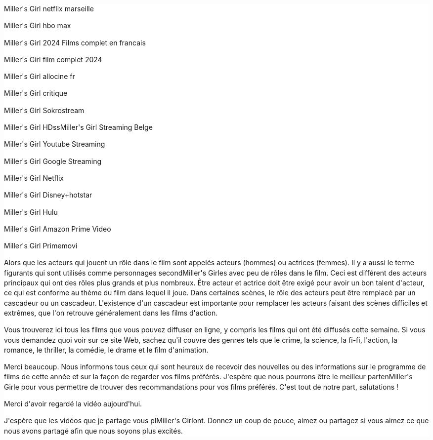 <p dir="auto">Miller's Girl netflix marseille</p>
<p dir="auto">Miller's Girl hbo max</p>
<p dir="auto">Miller's Girl 2024 Films complet en francais</p>
<p dir="auto">Miller's Girl film complet 2024</p>
<p dir="auto">Miller's Girl allocine fr</p>
<p dir="auto">Miller's Girl critique</p>
<p dir="auto">Miller's Girl Sokrostream</p>
<p dir="auto">Miller's Girl HDssMiller's Girl Streaming Belge</p>
<p dir="auto">Miller's Girl Youtube Streaming</p>
<p dir="auto">Miller's Girl Google Streaming</p>
<p dir="auto">Miller's Girl Netflix</p>
<p dir="auto">Miller's Girl Disney+hotstar</p>
<p dir="auto">Miller's Girl Hulu</p>
<p dir="auto">Miller's Girl Amazon Prime Video</p>
<p dir="auto">Miller's Girl Primemovi</p>
<p dir="auto">Alors que les acteurs qui jouent un rôle dans le film sont appelés acteurs (hommes) ou actrices (femmes). Il y a aussi le terme figurants qui sont utilisés comme personnages secondMiller's Girles avec peu de rôles dans le film. Ceci est différent des acteurs principaux qui ont des rôles plus grands et plus nombreux. Être acteur et actrice doit être exigé pour avoir un bon talent d'acteur, ce qui est conforme au thème du film dans lequel il joue. Dans certaines scènes, le rôle des acteurs peut être remplacé par un cascadeur ou un cascadeur. L'existence d'un cascadeur est importante pour remplacer les acteurs faisant des scènes difficiles et extrêmes, que l'on retrouve généralement dans les films d'action.</p>
<p dir="auto">Vous trouverez ici tous les films que vous pouvez diffuser en ligne, y compris les films qui ont été diffusés cette semaine. Si vous vous demandez quoi voir sur ce site Web, sachez qu'il couvre des genres tels que le crime, la science, la fi-fi, l'action, la romance, le thriller, la comédie, le drame et le film d'animation.</p>
<p dir="auto">Merci beaucoup. Nous informons tous ceux qui sont heureux de recevoir des nouvelles ou des informations sur le programme de films de cette année et sur la façon de regarder vos films préférés. J'espère que nous pourrons être le meilleur partenMiller's Girle pour vous permettre de trouver des recommandations pour vos films préférés. C'est tout de notre part, salutations !</p>
<p dir="auto">Merci d'avoir regardé la vidéo aujourd'hui.</p>
<p dir="auto">J'espère que les vidéos que je partage vous plMiller's Girlont. Donnez un coup de pouce, aimez ou partagez si vous aimez ce que nous avons partagé afin que nous soyons plus excités.</p>
